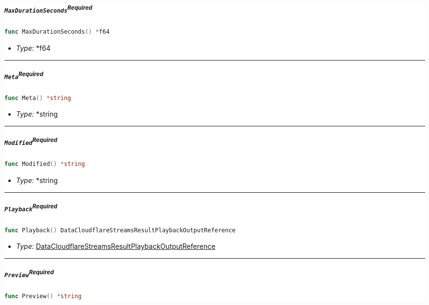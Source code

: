 
##### `MaxDurationSeconds`<sup>Required</sup> <a name="MaxDurationSeconds" id="@cdktf/provider-cloudflare.dataCloudflareStreams.DataCloudflareStreamsResultOutputReference.property.maxDurationSeconds"></a>

```go
func MaxDurationSeconds() *f64
```

- *Type:* *f64

---

##### `Meta`<sup>Required</sup> <a name="Meta" id="@cdktf/provider-cloudflare.dataCloudflareStreams.DataCloudflareStreamsResultOutputReference.property.meta"></a>

```go
func Meta() *string
```

- *Type:* *string

---

##### `Modified`<sup>Required</sup> <a name="Modified" id="@cdktf/provider-cloudflare.dataCloudflareStreams.DataCloudflareStreamsResultOutputReference.property.modified"></a>

```go
func Modified() *string
```

- *Type:* *string

---

##### `Playback`<sup>Required</sup> <a name="Playback" id="@cdktf/provider-cloudflare.dataCloudflareStreams.DataCloudflareStreamsResultOutputReference.property.playback"></a>

```go
func Playback() DataCloudflareStreamsResultPlaybackOutputReference
```

- *Type:* <a href="#@cdktf/provider-cloudflare.dataCloudflareStreams.DataCloudflareStreamsResultPlaybackOutputReference">DataCloudflareStreamsResultPlaybackOutputReference</a>

---

##### `Preview`<sup>Required</sup> <a name="Preview" id="@cdktf/provider-cloudflare.dataCloudflareStreams.DataCloudflareStreamsResultOutputReference.property.preview"></a>

```go
func Preview() *string
```
